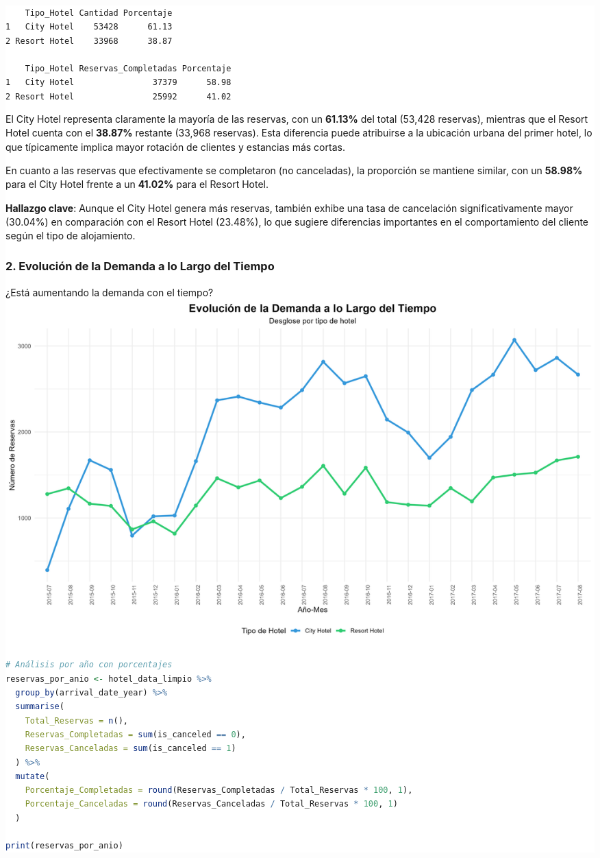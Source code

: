 ```
    Tipo_Hotel Cantidad Porcentaje
1   City Hotel    53428      61.13
2 Resort Hotel    33968      38.87

    Tipo_Hotel Reservas_Completadas Porcentaje
1   City Hotel                37379      58.98
2 Resort Hotel                25992      41.02
```

El City Hotel representa claramente la mayoría de las reservas, con un **61.13%** del total (53,428 reservas), mientras que el Resort Hotel cuenta con el **38.87%** restante (33,968 reservas). Esta diferencia puede atribuirse a la ubicación urbana del primer hotel, lo que típicamente implica mayor rotación de clientes y estancias más cortas.

En cuanto a las reservas que efectivamente se completaron (no canceladas), la proporción se mantiene similar, con un **58.98%** para el City Hotel frente a un **41.02%** para el Resort Hotel.

**Hallazgo clave**: Aunque el City Hotel genera más reservas, también exhibe una tasa de cancelación significativamente mayor (30.04%) en comparación con el Resort Hotel (23.48%), lo que sugiere diferencias importantes en el comportamiento del cliente según el tipo de alojamiento.

### 2. Evolución de la Demanda a lo Largo del Tiempo
¿Está aumentando la demanda con el tiempo?
![Tendencia de demanda](data/graficas/final/2_tendencia_demanda.jpg)
```R
# Análisis por año con porcentajes
reservas_por_anio <- hotel_data_limpio %>%
  group_by(arrival_date_year) %>%
  summarise(
    Total_Reservas = n(),
    Reservas_Completadas = sum(is_canceled == 0),
    Reservas_Canceladas = sum(is_canceled == 1)
  ) %>%
  mutate(
    Porcentaje_Completadas = round(Reservas_Completadas / Total_Reservas * 100, 1),
    Porcentaje_Canceladas = round(Reservas_Canceladas / Total_Reservas * 100, 1)
  )

print(reservas_por_anio)
```